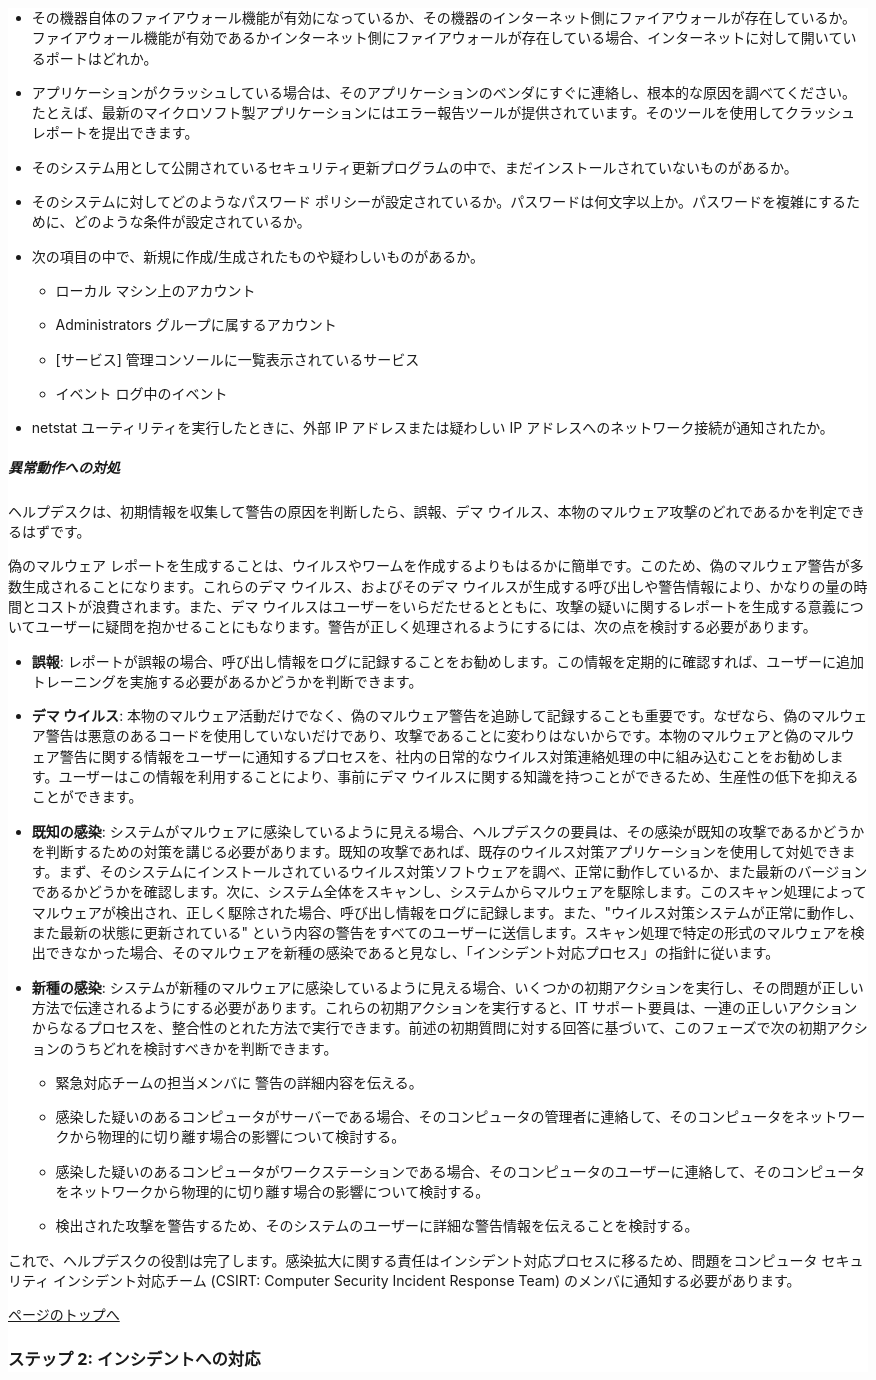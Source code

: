 -   その機器自体のファイアウォール機能が有効になっているか、その機器のインターネット側にファイアウォールが存在しているか。ファイアウォール機能が有効であるかインターネット側にファイアウォールが存在している場合、インターネットに対して開いているポートはどれか。

-   アプリケーションがクラッシュしている場合は、そのアプリケーションのベンダにすぐに連絡し、根本的な原因を調べてください。たとえば、最新のマイクロソフト製アプリケーションにはエラー報告ツールが提供されています。そのツールを使用してクラッシュ レポートを提出できます。

-   そのシステム用として公開されているセキュリティ更新プログラムの中で、まだインストールされていないものがあるか。

-   そのシステムに対してどのようなパスワード ポリシーが設定されているか。パスワードは何文字以上か。パスワードを複雑にするために、どのような条件が設定されているか。

-   次の項目の中で、新規に作成/生成されたものや疑わしいものがあるか。

    -   ローカル マシン上のアカウント

    -   Administrators グループに属するアカウント

    -   \[サービス\] 管理コンソールに一覧表示されているサービス

    -   イベント ログ中のイベント

-   netstat ユーティリティを実行したときに、外部 IP アドレスまたは疑わしい IP アドレスへのネットワーク接続が通知されたか。

##### 異常動作への対処

ヘルプデスクは、初期情報を収集して警告の原因を判断したら、誤報、デマ ウイルス、本物のマルウェア攻撃のどれであるかを判定できるはずです。

偽のマルウェア レポートを生成することは、ウイルスやワームを作成するよりもはるかに簡単です。このため、偽のマルウェア警告が多数生成されることになります。これらのデマ ウイルス、およびそのデマ ウイルスが生成する呼び出しや警告情報により、かなりの量の時間とコストが浪費されます。また、デマ ウイルスはユーザーをいらだたせるとともに、攻撃の疑いに関するレポートを生成する意義についてユーザーに疑問を抱かせることにもなります。警告が正しく処理されるようにするには、次の点を検討する必要があります。

-   **誤報**: レポートが誤報の場合、呼び出し情報をログに記録することをお勧めします。この情報を定期的に確認すれば、ユーザーに追加トレーニングを実施する必要があるかどうかを判断できます。

-   **デマ ウイルス**: 本物のマルウェア活動だけでなく、偽のマルウェア警告を追跡して記録することも重要です。なぜなら、偽のマルウェア警告は悪意のあるコードを使用していないだけであり、攻撃であることに変わりはないからです。本物のマルウェアと偽のマルウェア警告に関する情報をユーザーに通知するプロセスを、社内の日常的なウイルス対策連絡処理の中に組み込むことをお勧めします。ユーザーはこの情報を利用することにより、事前にデマ ウイルスに関する知識を持つことができるため、生産性の低下を抑えることができます。

-   **既知の感染**: システムがマルウェアに感染しているように見える場合、ヘルプデスクの要員は、その感染が既知の攻撃であるかどうかを判断するための対策を講じる必要があります。既知の攻撃であれば、既存のウイルス対策アプリケーションを使用して対処できます。まず、そのシステムにインストールされているウイルス対策ソフトウェアを調べ、正常に動作しているか、また最新のバージョンであるかどうかを確認します。次に、システム全体をスキャンし、システムからマルウェアを駆除します。このスキャン処理によってマルウェアが検出され、正しく駆除された場合、呼び出し情報をログに記録します。また、"ウイルス対策システムが正常に動作し、また最新の状態に更新されている" という内容の警告をすべてのユーザーに送信します。スキャン処理で特定の形式のマルウェアを検出できなかった場合、そのマルウェアを新種の感染であると見なし、「インシデント対応プロセス」の指針に従います。

-   **新種の感染**: システムが新種のマルウェアに感染しているように見える場合、いくつかの初期アクションを実行し、その問題が正しい方法で伝達されるようにする必要があります。これらの初期アクションを実行すると、IT サポート要員は、一連の正しいアクションからなるプロセスを、整合性のとれた方法で実行できます。前述の初期質問に対する回答に基づいて、このフェーズで次の初期アクションのうちどれを検討すべきかを判断できます。

    -   緊急対応チームの担当メンバに 警告の詳細内容を伝える。

    -   感染した疑いのあるコンピュータがサーバーである場合、そのコンピュータの管理者に連絡して、そのコンピュータをネットワークから物理的に切り離す場合の影響について検討する。

    -   感染した疑いのあるコンピュータがワークステーションである場合、そのコンピュータのユーザーに連絡して、そのコンピュータをネットワークから物理的に切り離す場合の影響について検討する。

    -   検出された攻撃を警告するため、そのシステムのユーザーに詳細な警告情報を伝えることを検討する。

これで、ヘルプデスクの役割は完了します。感染拡大に関する責任はインシデント対応プロセスに移るため、問題をコンピュータ セキュリティ インシデント対応チーム (CSIRT: Computer Security Incident Response Team) のメンバに通知する必要があります。

[](#mainsection)[ページのトップへ](#mainsection)

### ステップ 2: インシデントへの対応
